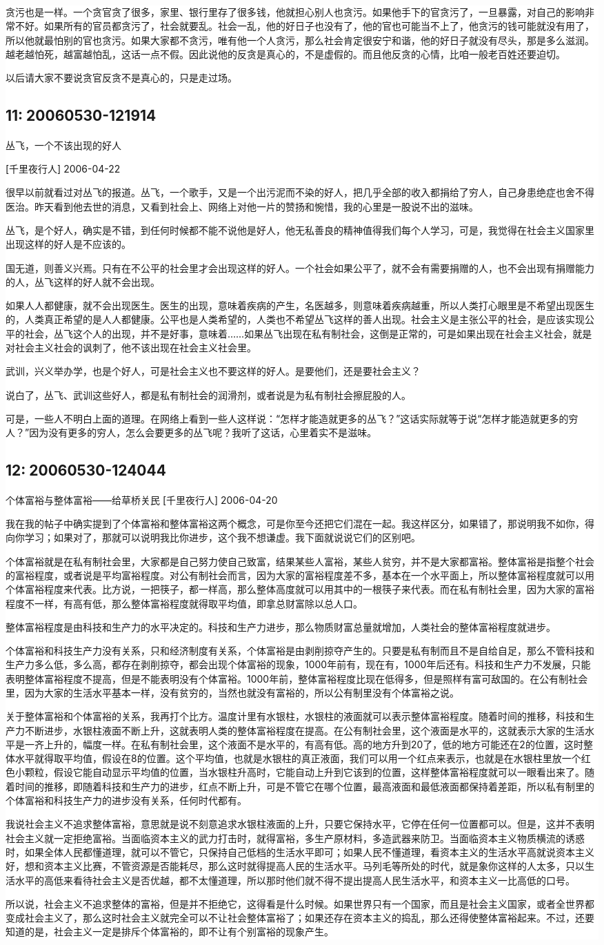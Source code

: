 贪污也是一样。一个贪官贪了很多，家里、银行里存了很多钱，他就担心别人也贪污。如果他手下的官贪污了，一旦暴露，对自己的影响非常不好。如果所有的官员都贪污了，社会就要乱。社会一乱，他的好日子也没有了，他的官也可能当不上了，他贪污的钱可能就没有用了，所以他就最怕别的官也贪污。如果大家都不贪污，唯有他一个人贪污，那么社会肯定很安宁和谐，他的好日子就没有尽头，那是多么滋润。越老越怕死，越富越怕乱，这话一点不假。因此说他的反贪是真心的，不是虚假的。而且他反贪的心情，比咱一般老百姓还要迫切。 

以后请大家不要说贪官反贪不是真心的，只是走过场。

## 11: 20060530-121914

丛飞，一个不该出现的好人  

[千里夜行人]  2006-04-22 

很早以前就看过对丛飞的报道。丛飞，一个歌手，又是一个出污泥而不染的好人，把几乎全部的收入都捐给了穷人，自己身患绝症也舍不得医治。昨天看到他去世的消息，又看到社会上、网络上对他一片的赞扬和惋惜，我的心里是一股说不出的滋味。 

丛飞，是个好人，确实是不错，到任何时候都不能不说他是好人，他无私善良的精神值得我们每个人学习，可是，我觉得在社会主义国家里出现这样的好人是不应该的。 

国无道，则善义兴焉。只有在不公平的社会里才会出现这样的好人。一个社会如果公平了，就不会有需要捐赠的人，也不会出现有捐赠能力的人，丛飞这样的好人就不会出现。 

如果人人都健康，就不会出现医生。医生的出现，意味着疾病的产生，名医越多，则意味着疾病越重，所以人类打心眼里是不希望出现医生的，人类真正希望的是人人都健康。公平也是人类希望的，人类也不希望丛飞这样的善人出现。社会主义是主张公平的社会，是应该实现公平的社会，丛飞这个人的出现，并不是好事，意味着……如果丛飞出现在私有制社会，这倒是正常的，可是如果出现在社会主义社会，就是对社会主义社会的讽刺了，他不该出现在社会主义社会里。 

武训，兴义举办学，也是个好人，可是社会主义也不要这样的好人。是要他们，还是要社会主义？ 

说白了，丛飞、武训这些好人，都是私有制社会的润滑剂，或者说是为私有制社会擦屁股的人。 

可是，一些人不明白上面的道理。在网络上看到一些人这样说：“怎样才能造就更多的丛飞？”这话实际就等于说“怎样才能造就更多的穷人？”因为没有更多的穷人，怎么会要更多的丛飞呢？我听了这话，心里着实不是滋味。

## 12: 20060530-124044

个体富裕与整体富裕――给草桥关民     [千里夜行人]  2006-04-20 

我在我的帖子中确实提到了个体富裕和整体富裕这两个概念，可是你至今还把它们混在一起。我这样区分，如果错了，那说明我不如你，得向你学习；如果对了，那就可以说明我比你进步，这个我不想谦虚。我下面就说说它们的区别吧。 

个体富裕就是在私有制社会里，大家都是自己努力使自己致富，结果某些人富裕，某些人贫穷，并不是大家都富裕。整体富裕是指整个社会的富裕程度，或者说是平均富裕程度。对公有制社会而言，因为大家的富裕程度差不多，基本在一个水平面上，所以整体富裕程度就可以用个体富裕程度来代表。比方说，一把筷子，都一样高，那么整体高度就可以用其中的一根筷子来代表。而在私有制社会里，因为大家的富裕程度不一样，有高有低，那么整体富裕程度就得取平均值，即拿总财富除以总人口。 

整体富裕程度是由科技和生产力的水平决定的。科技和生产力进步，那么物质财富总量就增加，人类社会的整体富裕程度就进步。 

个体富裕和科技生产力没有关系，只和经济制度有关系，个体富裕是由剥削掠夺产生的。只要是私有制而且不是自给自足，那么不管科技和生产力多么低，多么高，都存在剥削掠夺，都会出现个体富裕的现象，1000年前有，现在有，1000年后还有。科技和生产力不发展，只能表明整体富裕程度不提高，但是不能表明没有个体富裕。1000年前，整体富裕程度比现在低得多，但是照样有富可敌国的。在公有制社会里，因为大家的生活水平基本一样，没有贫穷的，当然也就没有富裕的，所以公有制里没有个体富裕之说。 

关于整体富裕和个体富裕的关系，我再打个比方。温度计里有水银柱，水银柱的液面就可以表示整体富裕程度。随着时间的推移，科技和生产力不断进步，水银柱液面不断上升，这就表明人类的整体富裕程度在提高。在公有制社会里，这个液面是水平的，这就表示大家的生活水平是一齐上升的，幅度一样。在私有制社会里，这个液面不是水平的，有高有低。高的地方升到20了，低的地方可能还在2的位置，这时整体水平就得取平均值，假设在8的位置。这个平均值，也就是水银柱的真正液面，我们可以用一个红点来表示，也就是在水银柱里放一个红色小颗粒，假设它能自动显示平均值的位置，当水银柱升高时，它能自动上升到它该到的位置，这样整体富裕程度就可以一眼看出来了。随着时间的推移，即随着科技和生产力的进步，红点不断上升，可是不管它在哪个位置，最高液面和最低液面都保持着差距，所以私有制里的个体富裕和科技生产力的进步没有关系，任何时代都有。 

我说社会主义不追求整体富裕，意思就是说不刻意追求水银柱液面的上升，只要它保持水平，它停在任何一位置都可以。但是，这并不表明社会主义就一定拒绝富裕。当面临资本主义的武力打击时，就得富裕，多生产原材料，多造武器来防卫。当面临资本主义物质横流的诱惑时，如果全体人民都懂道理，就可以不管它，只保持自己低档的生活水平即可；如果人民不懂道理，看资本主义的生活水平高就说资本主义好，想和资本主义比赛，不管资源是否能耗尽，那么这时就得提高人民的生活水平。马列毛等所处的时代，就是象你这样的人太多，只以生活水平的高低来看待社会主义是否优越，都不太懂道理，所以那时他们就不得不提出提高人民生活水平，和资本主义一比高低的口号。 

所以说，社会主义不追求整体的富裕，但是并不拒绝它，这得看是什么时候。如果世界只有一个国家，而且是社会主义国家，或者全世界都变成社会主义了，那么这时社会主义就完全可以不让社会整体富裕了；如果还存在资本主义的捣乱，那么还得使整体富裕起来。不过，还要知道的是，社会主义一定是排斥个体富裕的，即不让有个别富裕的现象产生。 
